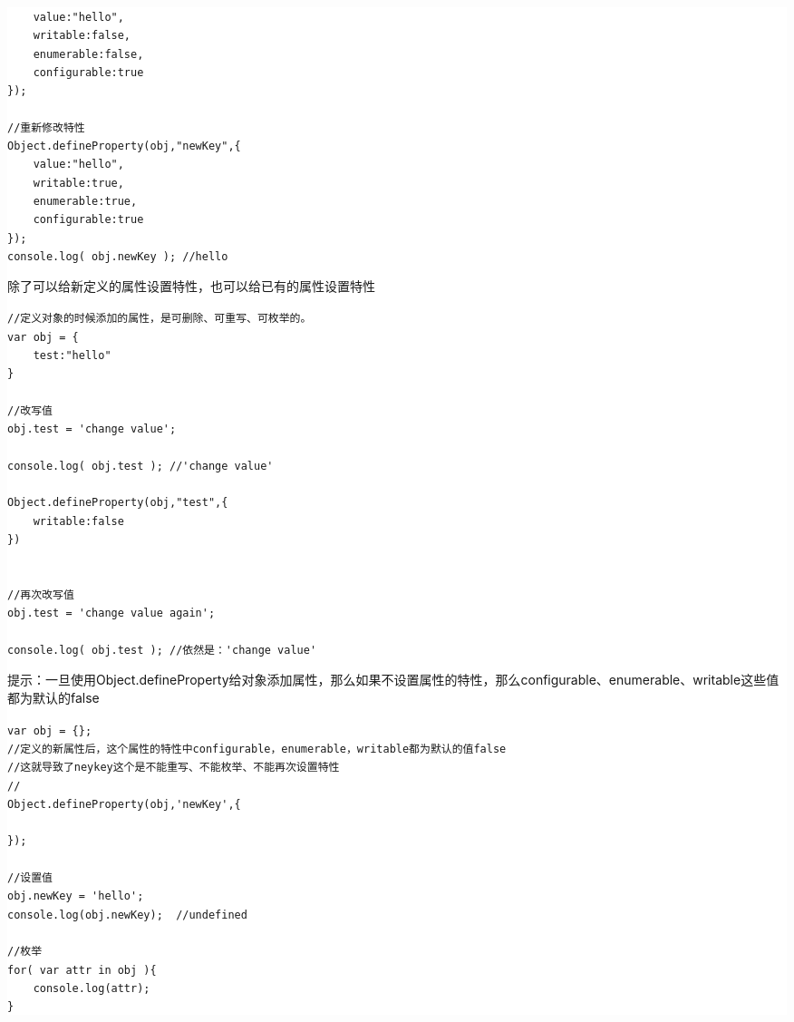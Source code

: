 ```
    value:"hello",
    writable:false,
    enumerable:false,
    configurable:true
});

//重新修改特性
Object.defineProperty(obj,"newKey",{
    value:"hello",
    writable:true,
    enumerable:true,
    configurable:true
});
console.log( obj.newKey ); //hello
```

除了可以给新定义的属性设置特性，也可以给已有的属性设置特性

```
//定义对象的时候添加的属性，是可删除、可重写、可枚举的。
var obj = {
    test:"hello"
}

//改写值
obj.test = 'change value';

console.log( obj.test ); //'change value'

Object.defineProperty(obj,"test",{
    writable:false
})


//再次改写值
obj.test = 'change value again';

console.log( obj.test ); //依然是：'change value'
```

提示：一旦使用Object.defineProperty给对象添加属性，那么如果不设置属性的特性，那么configurable、enumerable、writable这些值都为默认的false

```
var obj = {};
//定义的新属性后，这个属性的特性中configurable，enumerable，writable都为默认的值false
//这就导致了neykey这个是不能重写、不能枚举、不能再次设置特性
//
Object.defineProperty(obj,'newKey',{

});

//设置值
obj.newKey = 'hello';
console.log(obj.newKey);  //undefined

//枚举
for( var attr in obj ){
    console.log(attr);
}
```
